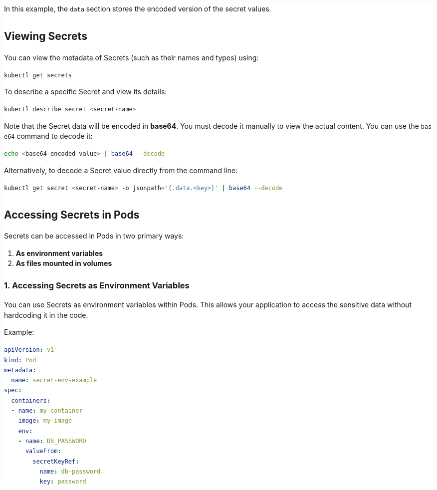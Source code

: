 In this example, the `data` section stores the encoded version of the secret values.

## **Viewing Secrets**

You can view the metadata of Secrets (such as their names and types) using:

```bash
kubectl get secrets
```

To describe a specific Secret and view its details:

```bash
kubectl describe secret <secret-name>
```

Note that the Secret data will be encoded in **base64**. You must decode it manually to view the actual content. You can use the `base64` command to decode it:

```bash
echo <base64-encoded-value> | base64 --decode
```

Alternatively, to decode a Secret value directly from the command line:

```bash
kubectl get secret <secret-name> -o jsonpath='{.data.<key>}' | base64 --decode
```

## **Accessing Secrets in Pods**

Secrets can be accessed in Pods in two primary ways:
1. **As environment variables**
2. **As files mounted in volumes**

### **1. Accessing Secrets as Environment Variables**

You can use Secrets as environment variables within Pods. This allows your application to access the sensitive data without hardcoding it in the code.

Example:

```yaml
apiVersion: v1
kind: Pod
metadata:
  name: secret-env-example
spec:
  containers:
  - name: my-container
    image: my-image
    env:
    - name: DB_PASSWORD
      valueFrom:
        secretKeyRef:
          name: db-password
          key: password
```
